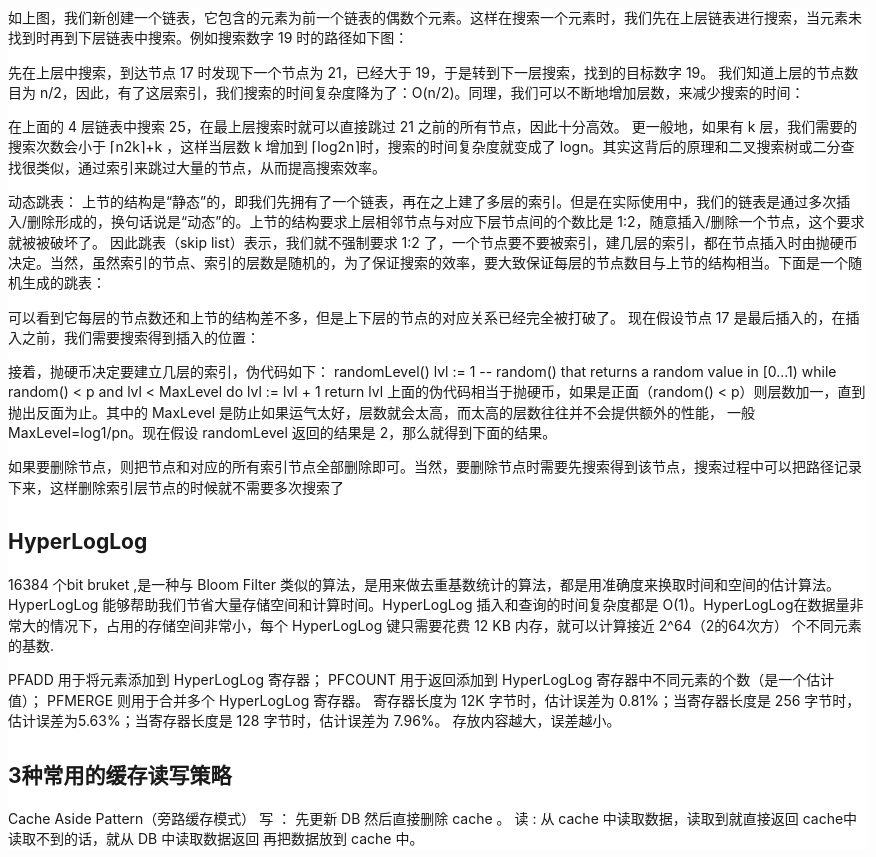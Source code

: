 如上图，我们新创建一个链表，它包含的元素为前一个链表的偶数个元素。这样在搜索一个元素时，我们先在上层链表进行搜索，当元素未找到时再到下层链表中搜索。例如搜索数字 19 时的路径如下图：



先在上层中搜索，到达节点 17 时发现下一个节点为 21，已经大于 19，于是转到下一层搜索，找到的目标数字 19。
我们知道上层的节点数目为 n/2，因此，有了这层索引，我们搜索的时间复杂度降为了：O(n/2)。同理，我们可以不断地增加层数，来减少搜索的时间：




在上面的 4 层链表中搜索 25，在最上层搜索时就可以直接跳过 21 之前的所有节点，因此十分高效。
更一般地，如果有 k 层，我们需要的搜索次数会小于 ⌈n2k⌉+k ，这样当层数 k 增加到 ⌈log2n⌉时，搜索的时间复杂度就变成了 logn。其实这背后的原理和二叉搜索树或二分查找很类似，通过索引来跳过大量的节点，从而提高搜索效率。

动态跳表：
上节的结构是“静态”的，即我们先拥有了一个链表，再在之上建了多层的索引。但是在实际使用中，我们的链表是通过多次插入/删除形成的，换句话说是“动态”的。上节的结构要求上层相邻节点与对应下层节点间的个数比是 1:2，随意插入/删除一个节点，这个要求就被被破坏了。
因此跳表（skip list）表示，我们就不强制要求 1:2 了，一个节点要不要被索引，建几层的索引，都在节点插入时由抛硬币决定。当然，虽然索引的节点、索引的层数是随机的，为了保证搜索的效率，要大致保证每层的节点数目与上节的结构相当。下面是一个随机生成的跳表：



可以看到它每层的节点数还和上节的结构差不多，但是上下层的节点的对应关系已经完全被打破了。
现在假设节点 17 是最后插入的，在插入之前，我们需要搜索得到插入的位置：



接着，抛硬币决定要建立几层的索引，伪代码如下：
randomLevel()
lvl := 1
-- random() that returns a random value in [0...1)
while random() < p and lvl < MaxLevel do
lvl := lvl + 1
return lvl
上面的伪代码相当于抛硬币，如果是正面（random() < p）则层数加一，直到抛出反面为止。其中的 MaxLevel 是防止如果运气太好，层数就会太高，而太高的层数往往并不会提供额外的性能，
一般 MaxLevel=log1/pn。现在假设 randomLevel 返回的结果是 2，那么就得到下面的结果。



如果要删除节点，则把节点和对应的所有索引节点全部删除即可。当然，要删除节点时需要先搜索得到该节点，搜索过程中可以把路径记录下来，这样删除索引层节点的时候就不需要多次搜索了

## HyperLogLog
16384 个bit bruket ,是一种与 Bloom Filter 类似的算法，是用来做去重基数统计的算法，都是用准确度来换取时间和空间的估计算法。HyperLogLog 能够帮助我们节省大量存储空间和计算时间。HyperLogLog 插入和查询的时间复杂度都是 O(1)。HyperLogLog在数据量非常大的情况下，占用的存储空间非常小，每个 HyperLogLog 键只需要花费 12 KB 内存，就可以计算接近 2^64（2的64次方） 个不同元素的基数.

PFADD 用于将元素添加到 HyperLogLog 寄存器；
PFCOUNT 用于返回添加到 HyperLogLog 寄存器中不同元素的个数（是一个估计值）；
PFMERGE 则用于合并多个 HyperLogLog 寄存器。
寄存器长度为 12K 字节时，估计误差为 0.81%；当寄存器长度是 256 字节时，估计误差为5.63%；当寄存器长度是 128 字节时，估计误差为 7.96%。
存放内容越大，误差越小。

## 3种常用的缓存读写策略
Cache Aside Pattern（旁路缓存模式）
写 ：
先更新 DB
然后直接删除 cache 。
读 :
从 cache 中读取数据，读取到就直接返回
cache中读取不到的话，就从 DB 中读取数据返回
再把数据放到 cache 中。
